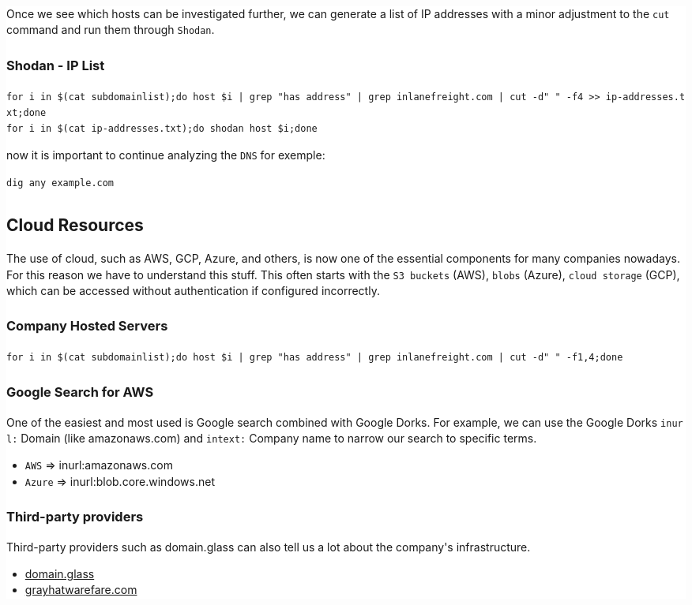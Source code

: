 Once we see which hosts can be investigated further, we can generate a list of IP addresses with a minor adjustment to the `cut` command and run them through `Shodan`.


<a id="orgfbdf4e3"></a>

### Shodan - IP List

    for i in $(cat subdomainlist);do host $i | grep "has address" | grep inlanefreight.com | cut -d" " -f4 >> ip-addresses.txt;done
    for i in $(cat ip-addresses.txt);do shodan host $i;done

now it is important to continue analyzing the `DNS` for exemple:

    dig any example.com


<a id="org20fa2dc"></a>

## Cloud Resources

The use of cloud, such as AWS, GCP, Azure, and others, is now one of the essential components for many companies nowadays.
For this reason we have to understand this stuff.
This often starts with the `S3 buckets` (AWS), `blobs` (Azure), `cloud storage` (GCP), which can be accessed without authentication if configured incorrectly.


<a id="org4443028"></a>

### Company Hosted Servers

    for i in $(cat subdomainlist);do host $i | grep "has address" | grep inlanefreight.com | cut -d" " -f1,4;done


<a id="org482af5a"></a>

### Google Search for AWS

One of the easiest and most used is Google search combined with Google Dorks. For example, we can use the Google Dorks `inurl:` Domain (like amazonaws.com) and `intext:` Company name to narrow our search to specific terms.

-   `AWS` => inurl:amazonaws.com
-   `Azure` => inurl:blob.core.windows.net


<a id="org0c76b48"></a>

### Third-party providers

Third-party providers such as domain.glass can also tell us a lot about the company's infrastructure.

-   [domain.glass](https://domain.glass/)
-   [grayhatwarefare.com](https://buckets.grayhatwarfare.com/)
